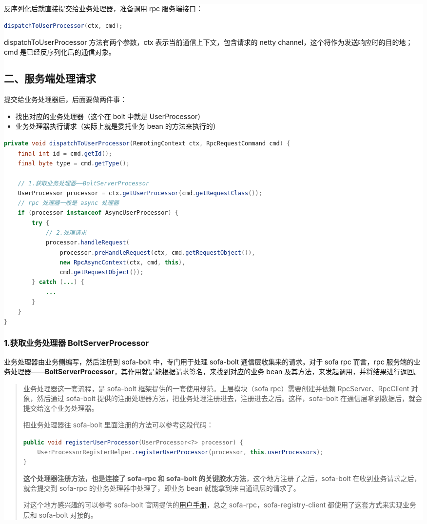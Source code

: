 反序列化后就直接提交给业务处理器，准备调用 rpc 服务端接口：

```java
dispatchToUserProcessor(ctx, cmd);
```

dispatchToUserProcessor 方法有两个参数，ctx 表示当前通信上下文，包含请求的 netty channel，这个将作为发送响应时的目的地；cmd 是已经反序列化后的通信对象。









## 二、服务端处理请求

提交给业务处理器后，后面要做两件事：

- 找出对应的业务处理器（这个在 bolt 中就是 UserProcessor）
- 业务处理器执行请求（实际上就是委托业务 bean 的方法来执行的）

```java
private void dispatchToUserProcessor(RemotingContext ctx, RpcRequestCommand cmd) {
    final int id = cmd.getId();
    final byte type = cmd.getType();
  
    // 1.获取业务处理器——BoltServerProcessor
    UserProcessor processor = ctx.getUserProcessor(cmd.getRequestClass());
    // rpc 处理器一般是 async 处理器
    if (processor instanceof AsyncUserProcessor) { 
        try {
            // 2.处理请求
            processor.handleRequest(
                processor.preHandleRequest(ctx, cmd.getRequestObject()),
                new RpcAsyncContext(ctx, cmd, this), 
                cmd.getRequestObject());
        } catch (...) {
            ...
        }
    }  
}
```

### 1.获取业务处理器 BoltServerProcessor

业务处理器由业务侧编写，然后注册到 sofa-bolt 中，专门用于处理 sofa-bolt 通信层收集来的请求。对于 sofa rpc 而言，rpc 服务端的业务处理器——**BoltServerProcessor**，其作用就是能根据请求签名，来找到对应的业务 bean 及其方法，来发起调用，并将结果进行返回。

> 业务处理器这一套流程，是 sofa-bolt 框架提供的一套使用规范。上层模块（sofa rpc）需要创建并依赖 RpcServer、RpcClient 对象，然后通过 sofa-bolt 提供的注册处理器方法，把业务处理注册进去，注册进去之后。这样，sofa-bolt 在通信层拿到数据后，就会提交给这个业务处理器。
>
> 把业务处理器往 sofa-bolt 里面注册的方法可以参考这段代码：
>
> ```java
> public void registerUserProcessor(UserProcessor<?> processor) {
>     UserProcessorRegisterHelper.registerUserProcessor(processor, this.userProcessors);
> }
> ```
>
> **这个处理器注册方法，也是连接了 sofa-rpc 和 sofa-bolt 的关键胶水方法**，这个地方注册了之后，sofa-bolt 在收到业务请求之后，就会提交到 sofa-rpc 的业务处理器中处理了，即业务 bean 就能拿到来自通讯层的请求了。
>
> 对这个地方感兴趣的可以参考 sofa-bolt 官网提供的<a href="https://www.sofastack.tech/projects/sofa-bolt/sofa-bolt-handbook/">用户手册</a>，总之 sofa-rpc，sofa-registry-client 都使用了这套方式来实现业务层和 sofa-bolt 对接的。
